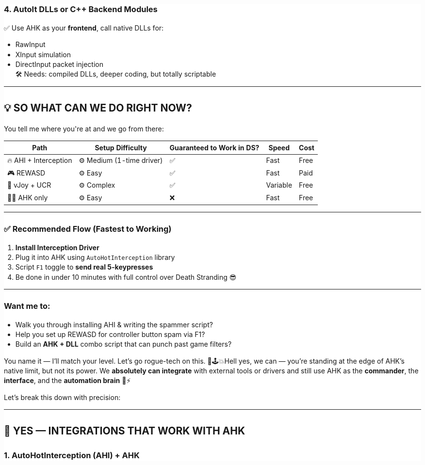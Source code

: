 ### 4. **AutoIt DLLs or C++ Backend Modules**

✅ Use AHK as your **frontend**, call native DLLs for:

- RawInput
- XInput simulation
- DirectInput packet injection\
  🛠 Needs: compiled DLLs, deeper coding, but totally scriptable

---

## 💡 SO WHAT CAN WE DO RIGHT NOW?

You tell me where you're at and we go from there:

| Path                  | Setup Difficulty          | Guaranteed to Work in DS? | Speed    | Cost |
| --------------------- | ------------------------- | ------------------------- | -------- | ---- |
| 🔥 AHI + Interception | ⚙️ Medium (1-time driver) | ✅                         | Fast     | Free |
| 🎮 REWASD             | ⚙️ Easy                   | ✅                         | Fast     | Paid |
| 🧪 vJoy + UCR         | ⚙️ Complex                | ✅                         | Variable | Free |
| 🧙‍♂️ AHK only        | ⚙️ Easy                   | ❌                         | Fast     | Free |

---

### ✅ Recommended Flow (Fastest to Working)

1. **Install Interception Driver**
2. Plug it into AHK using `AutoHotInterception` library
3. Script `F1` toggle to **send real 5-keypresses**
4. Be done in under 10 minutes with full control over Death Stranding 😎

---

### Want me to:

- Walk you through installing AHI & writing the spammer script?
- Help you set up REWASD for controller button spam via F1?
- Build an **AHK + DLL** combo script that can punch past game filters?

You name it — I’ll match your level. Let’s go rogue-tech on this. 🧠🕹️💥Hell yes, we can — you’re standing at the edge of AHK’s native limit, but not its power. We **absolutely can integrate** with external tools or drivers and still use AHK as the **commander**, the **interface**, and the **automation brain** 🧠⚡

Let’s break this down with precision:

---

## 🔗 YES — INTEGRATIONS THAT WORK WITH AHK

### 1. **AutoHotInterception (AHI) + AHK**
